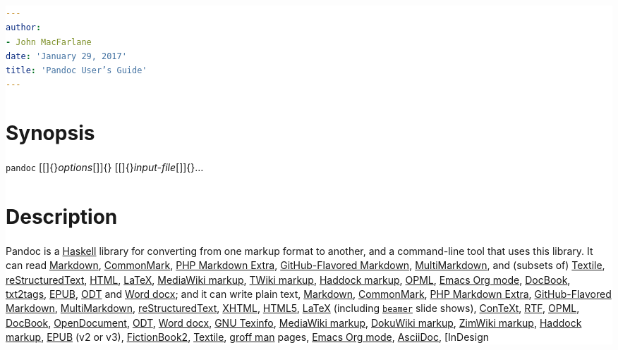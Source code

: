 ```yaml
---
author:
- John MacFarlane
date: 'January 29, 2017'
title: 'Pandoc User’s Guide'
---
```


Synopsis
========

`pandoc` [\[]{}*options*[\]]{} [\[]{}*input-file*[\]]{}…

Description
===========

Pandoc is a [Haskell](https://www.haskell.org) library for converting
from one markup format to another, and a command-line tool that uses
this library. It can read
[Markdown](http://daringfireball.net/projects/markdown/),
[CommonMark](http://commonmark.org), [PHP Markdown
Extra](https://michelf.ca/projects/php-markdown/extra/),
[GitHub-Flavored
Markdown](https://help.github.com/articles/github-flavored-markdown/),
[MultiMarkdown](http://fletcherpenney.net/multimarkdown/), and (subsets
of) [Textile](http://redcloth.org/textile),
[reStructuredText](http://docutils.sourceforge.net/docs/ref/rst/introduction.html),
[HTML](http://www.w3.org/html/), [LaTeX](http://latex-project.org),
[MediaWiki markup](https://www.mediawiki.org/wiki/Help:Formatting),
[TWiki markup](http://twiki.org/cgi-bin/view/TWiki/TextFormattingRules),
[Haddock markup](https://www.haskell.org/haddock/doc/html/ch03s08.html),
[OPML](http://dev.opml.org/spec2.html), [Emacs Org
mode](http://orgmode.org), [DocBook](http://docbook.org),
[txt2tags](http://txt2tags.org), [EPUB](http://idpf.org/epub),
[ODT](http://en.wikipedia.org/wiki/OpenDocument) and [Word
docx](https://en.wikipedia.org/wiki/Office_Open_XML); and it can write
plain text, [Markdown](http://daringfireball.net/projects/markdown/),
[CommonMark](http://commonmark.org), [PHP Markdown
Extra](https://michelf.ca/projects/php-markdown/extra/),
[GitHub-Flavored
Markdown](https://help.github.com/articles/github-flavored-markdown/),
[MultiMarkdown](http://fletcherpenney.net/multimarkdown/),
[reStructuredText](http://docutils.sourceforge.net/docs/ref/rst/introduction.html),
[XHTML](http://www.w3.org/TR/xhtml1/),
[HTML5](http://www.w3.org/TR/html5/), [LaTeX](http://latex-project.org)
(including [`beamer`](https://ctan.org/pkg/beamer) slide shows),
[ConTeXt](http://www.contextgarden.net/),
[RTF](http://en.wikipedia.org/wiki/Rich_Text_Format),
[OPML](http://dev.opml.org/spec2.html), [DocBook](http://docbook.org),
[OpenDocument](http://opendocument.xml.org),
[ODT](http://en.wikipedia.org/wiki/OpenDocument), [Word
docx](https://en.wikipedia.org/wiki/Office_Open_XML), [GNU
Texinfo](http://www.gnu.org/software/texinfo/), [MediaWiki
markup](https://www.mediawiki.org/wiki/Help:Formatting), [DokuWiki
markup](https://www.dokuwiki.org/dokuwiki), [ZimWiki
markup](http://zim-wiki.org/manual/Help/Wiki_Syntax.html), [Haddock
markup](https://www.haskell.org/haddock/doc/html/ch03s08.html),
[EPUB](http://idpf.org/epub) (v2 or v3),
[FictionBook2](http://www.fictionbook.org/index.php/Eng:XML_Schema_Fictionbook_2.1),
[Textile](http://redcloth.org/textile), [groff
man](http://man7.org/linux/man-pages/man7/groff_man.7.html) pages,
[Emacs Org mode](http://orgmode.org),
[AsciiDoc](http://www.methods.co.nz/asciidoc/), [InDesign